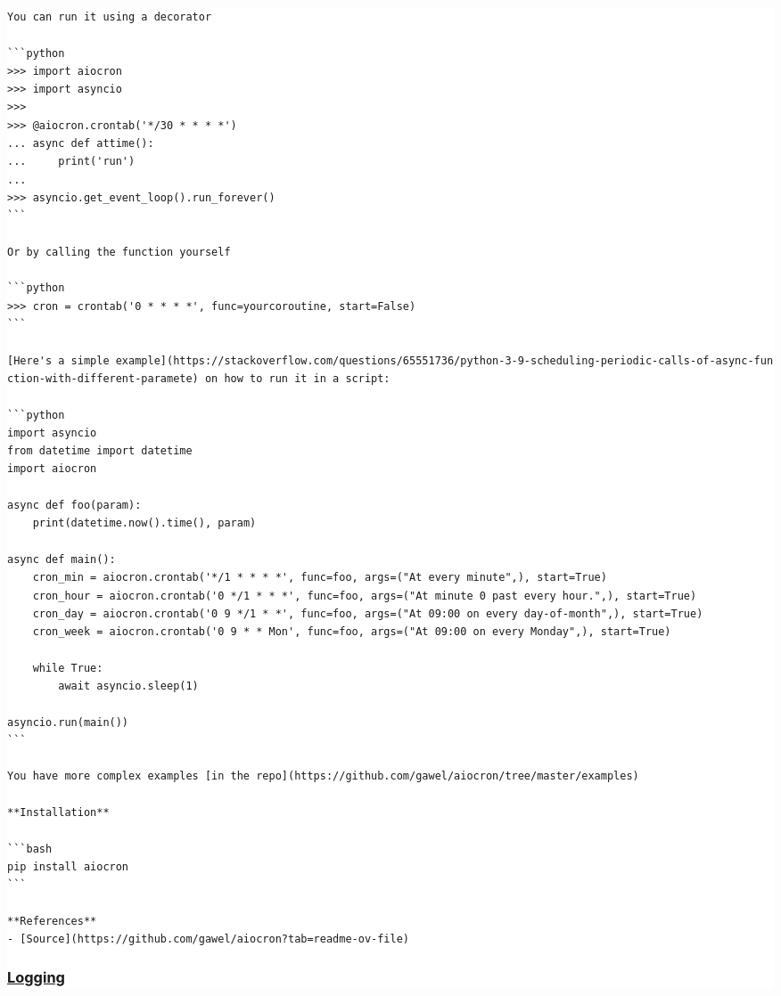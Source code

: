     You can run it using a decorator
    
    ```python
    >>> import aiocron
    >>> import asyncio
    >>>
    >>> @aiocron.crontab('*/30 * * * *')
    ... async def attime():
    ...     print('run')
    ...
    >>> asyncio.get_event_loop().run_forever()
    ```
    
    Or by calling the function yourself
    
    ```python
    >>> cron = crontab('0 * * * *', func=yourcoroutine, start=False)
    ```
    
    [Here's a simple example](https://stackoverflow.com/questions/65551736/python-3-9-scheduling-periodic-calls-of-async-function-with-different-paramete) on how to run it in a script:
    
    ```python
    import asyncio
    from datetime import datetime
    import aiocron
    
    async def foo(param):
        print(datetime.now().time(), param)
    
    async def main():
        cron_min = aiocron.crontab('*/1 * * * *', func=foo, args=("At every minute",), start=True)
        cron_hour = aiocron.crontab('0 */1 * * *', func=foo, args=("At minute 0 past every hour.",), start=True)
        cron_day = aiocron.crontab('0 9 */1 * *', func=foo, args=("At 09:00 on every day-of-month",), start=True)
        cron_week = aiocron.crontab('0 9 * * Mon', func=foo, args=("At 09:00 on every Monday",), start=True)
    
        while True:
            await asyncio.sleep(1)
    
    asyncio.run(main())
    ```
    
    You have more complex examples [in the repo](https://github.com/gawel/aiocron/tree/master/examples)
    
    **Installation**
    
    ```bash
    pip install aiocron
    ```
    
    **References**
    - [Source](https://github.com/gawel/aiocron?tab=readme-ov-file)

### [Logging](python_logging.md)

